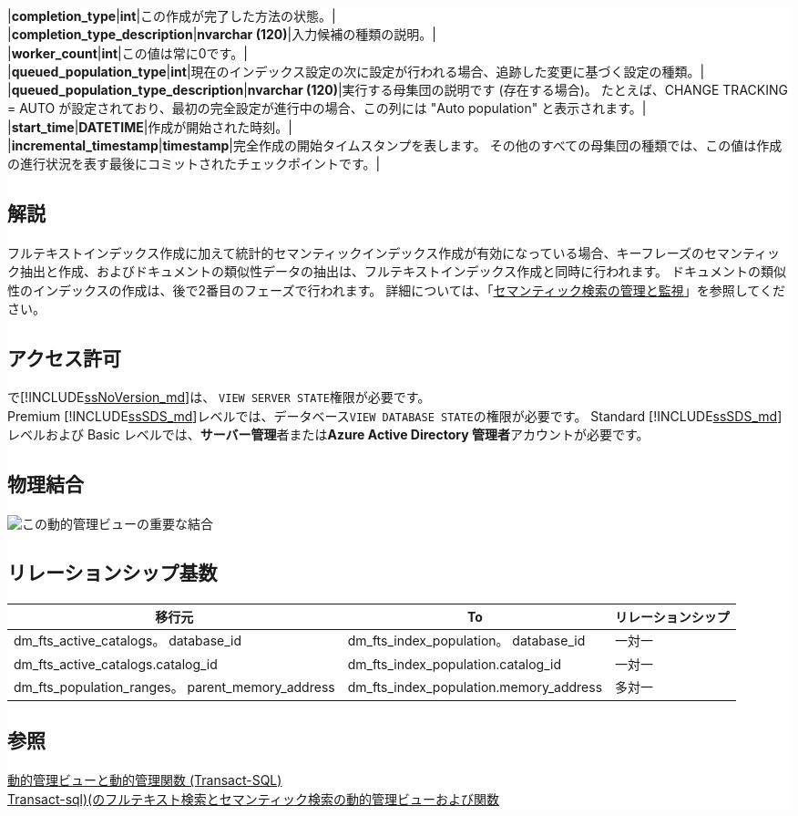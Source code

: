 |**completion_type**|**int**|この作成が完了した方法の状態。|  
|**completion_type_description**|**nvarchar (120)**|入力候補の種類の説明。|  
|**worker_count**|**int**|この値は常に0です。|  
|**queued_population_type**|**int**|現在のインデックス設定の次に設定が行われる場合、追跡した変更に基づく設定の種類。|  
|**queued_population_type_description**|**nvarchar (120)**|実行する母集団の説明です (存在する場合)。 たとえば、CHANGE TRACKING = AUTO が設定されており、最初の完全設定が進行中の場合、この列には "Auto population" と表示されます。|  
|**start_time**|**DATETIME**|作成が開始された時刻。|  
|**incremental_timestamp**|**timestamp**|完全作成の開始タイムスタンプを表します。 その他のすべての母集団の種類では、この値は作成の進行状況を表す最後にコミットされたチェックポイントです。|  
  
## <a name="remarks"></a>解説  
 フルテキストインデックス作成に加えて統計的セマンティックインデックス作成が有効になっている場合、キーフレーズのセマンティック抽出と作成、およびドキュメントの類似性データの抽出は、フルテキストインデックス作成と同時に行われます。 ドキュメントの類似性のインデックスの作成は、後で2番目のフェーズで行われます。 詳細については、「[セマンティック検索の管理と監視](../../relational-databases/search/manage-and-monitor-semantic-search.md)」を参照してください。  
  
## <a name="permissions"></a>アクセス許可  

で[!INCLUDE[ssNoVersion_md](../../includes/ssnoversion-md.md)]は、 `VIEW SERVER STATE`権限が必要です。   
Premium [!INCLUDE[ssSDS_md](../../includes/sssds-md.md)]レベルでは、データベース`VIEW DATABASE STATE`の権限が必要です。 Standard [!INCLUDE[ssSDS_md](../../includes/sssds-md.md)]レベルおよび Basic レベルでは、**サーバー管理**者または**Azure Active Directory 管理者**アカウントが必要です。   
  
## <a name="physical-joins"></a>物理結合  
 ![この動的管理ビューの重要な結合](../../relational-databases/system-dynamic-management-views/media/join-dm-fts-index-population-1.gif "この動的管理ビューの重要な結合")  
  
## <a name="relationship-cardinalities"></a>リレーションシップ基数  
  
|移行元|To|リレーションシップ|  
|----------|--------|------------------|  
|dm_fts_active_catalogs。 database_id|dm_fts_index_population。 database_id|一対一|  
|dm_fts_active_catalogs.catalog_id|dm_fts_index_population.catalog_id|一対一|  
|dm_fts_population_ranges。 parent_memory_address|dm_fts_index_population.memory_address|多対一|  
  
## <a name="see-also"></a>参照  
 [動的管理ビューと動的管理関数 &#40;Transact-SQL&#41;](~/relational-databases/system-dynamic-management-views/system-dynamic-management-views.md)   
 [Transact-sql&#41;&#40;のフルテキスト検索とセマンティック検索の動的管理ビューおよび関数](../../relational-databases/system-dynamic-management-views/full-text-and-semantic-search-dynamic-management-views-functions.md)  
  
  

